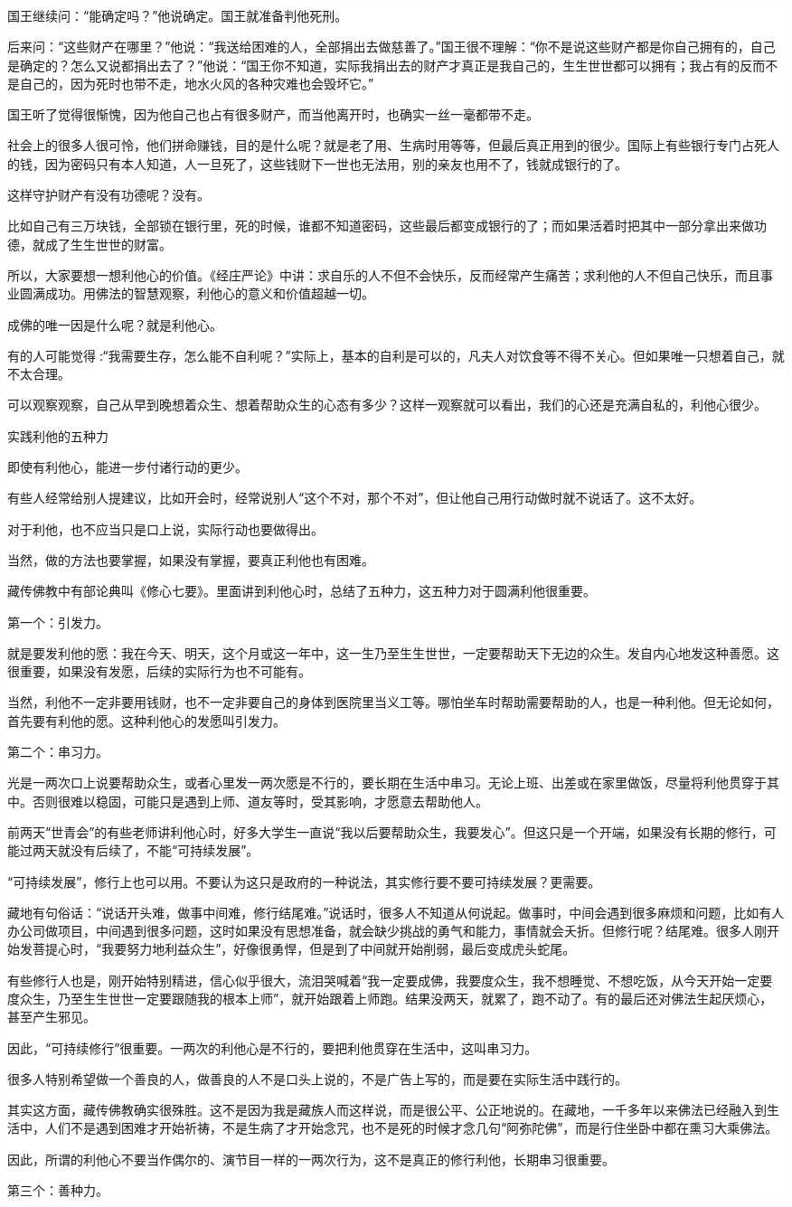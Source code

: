 国王继续问：“能确定吗？”他说确定。国王就准备判他死刑。

后来问：“这些财产在哪里？”他说：“我送给困难的人，全部捐出去做慈善了。”国王很不理解：“你不是说这些财产都是你自己拥有的，自己是确定的？怎么又说都捐出去了？”他说：“国王你不知道，实际我捐出去的财产才真正是我自己的，生生世世都可以拥有；我占有的反而不是自己的，因为死时也带不走，地水火风的各种灾难也会毁坏它。”

国王听了觉得很惭愧，因为他自己也占有很多财产，而当他离开时，也确实一丝一毫都带不走。

社会上的很多人很可怜，他们拼命赚钱，目的是什么呢？就是老了用、生病时用等等，但最后真正用到的很少。国际上有些银行专门占死人的钱，因为密码只有本人知道，人一旦死了，这些钱财下一世也无法用，别的亲友也用不了，钱就成银行的了。

这样守护财产有没有功德呢？没有。

比如自己有三万块钱，全部锁在银行里，死的时候，谁都不知道密码，这些最后都变成银行的了；而如果活着时把其中一部分拿出来做功德，就成了生生世世的财富。

所以，大家要想一想利他心的价值。《经庄严论》中讲：求自乐的人不但不会快乐，反而经常产生痛苦；求利他的人不但自己快乐，而且事业圆满成功。用佛法的智慧观察，利他心的意义和价值超越一切。

成佛的唯一因是什么呢？就是利他心。

有的人可能觉得 :“我需要生存，怎么能不自利呢？”实际上，基本的自利是可以的，凡夫人对饮食等不得不关心。但如果唯一只想着自己，就不太合理。

可以观察观察，自己从早到晚想着众生、想着帮助众生的心态有多少？这样一观察就可以看出，我们的心还是充满自私的，利他心很少。

实践利他的五种力

即使有利他心，能进一步付诸行动的更少。

有些人经常给别人提建议，比如开会时，经常说别人“这个不对，那个不对”，但让他自己用行动做时就不说话了。这不太好。

对于利他，也不应当只是口上说，实际行动也要做得出。

当然，做的方法也要掌握，如果没有掌握，要真正利他也有困难。

藏传佛教中有部论典叫《修心七要》。里面讲到利他心时，总结了五种力，这五种力对于圆满利他很重要。

第一个：引发力。

就是要发利他的愿：我在今天、明天，这个月或这一年中，这一生乃至生生世世，一定要帮助天下无边的众生。发自内心地发这种善愿。这很重要，如果没有发愿，后续的实际行为也不可能有。

当然，利他不一定非要用钱财，也不一定非要自己的身体到医院里当义工等。哪怕坐车时帮助需要帮助的人，也是一种利他。但无论如何，首先要有利他的愿。这种利他心的发愿叫引发力。

第二个：串习力。

光是一两次口上说要帮助众生，或者心里发一两次愿是不行的，要长期在生活中串习。无论上班、出差或在家里做饭，尽量将利他贯穿于其中。否则很难以稳固，可能只是遇到上师、道友等时，受其影响，才愿意去帮助他人。

前两天“世青会”的有些老师讲利他心时，好多大学生一直说“我以后要帮助众生，我要发心”。但这只是一个开端，如果没有长期的修行，可能过两天就没有后续了，不能“可持续发展”。

“可持续发展”，修行上也可以用。不要认为这只是政府的一种说法，其实修行要不要可持续发展？更需要。

藏地有句俗话：“说话开头难，做事中间难，修行结尾难。”说话时，很多人不知道从何说起。做事时，中间会遇到很多麻烦和问题，比如有人办公司做项目，中间遇到很多问题，这时如果没有思想准备，就会缺少挑战的勇气和能力，事情就会夭折。但修行呢？结尾难。很多人刚开始发菩提心时，“我要努力地利益众生”，好像很勇悍，但是到了中间就开始削弱，最后变成虎头蛇尾。

有些修行人也是，刚开始特别精进，信心似乎很大，流泪哭喊着“我一定要成佛，我要度众生，我不想睡觉、不想吃饭，从今天开始一定要度众生，乃至生生世世一定要跟随我的根本上师”，就开始跟着上师跑。结果没两天，就累了，跑不动了。有的最后还对佛法生起厌烦心，甚至产生邪见。

因此，“可持续修行”很重要。一两次的利他心是不行的，要把利他贯穿在生活中，这叫串习力。

很多人特别希望做一个善良的人，做善良的人不是口头上说的，不是广告上写的，而是要在实际生活中践行的。

其实这方面，藏传佛教确实很殊胜。这不是因为我是藏族人而这样说，而是很公平、公正地说的。在藏地，一千多年以来佛法已经融入到生活中，人们不是遇到困难才开始祈祷，不是生病了才开始念咒，也不是死的时候才念几句“阿弥陀佛”，而是行住坐卧中都在熏习大乘佛法。

因此，所谓的利他心不要当作偶尔的、演节目一样的一两次行为，这不是真正的修行利他，长期串习很重要。

第三个：善种力。
